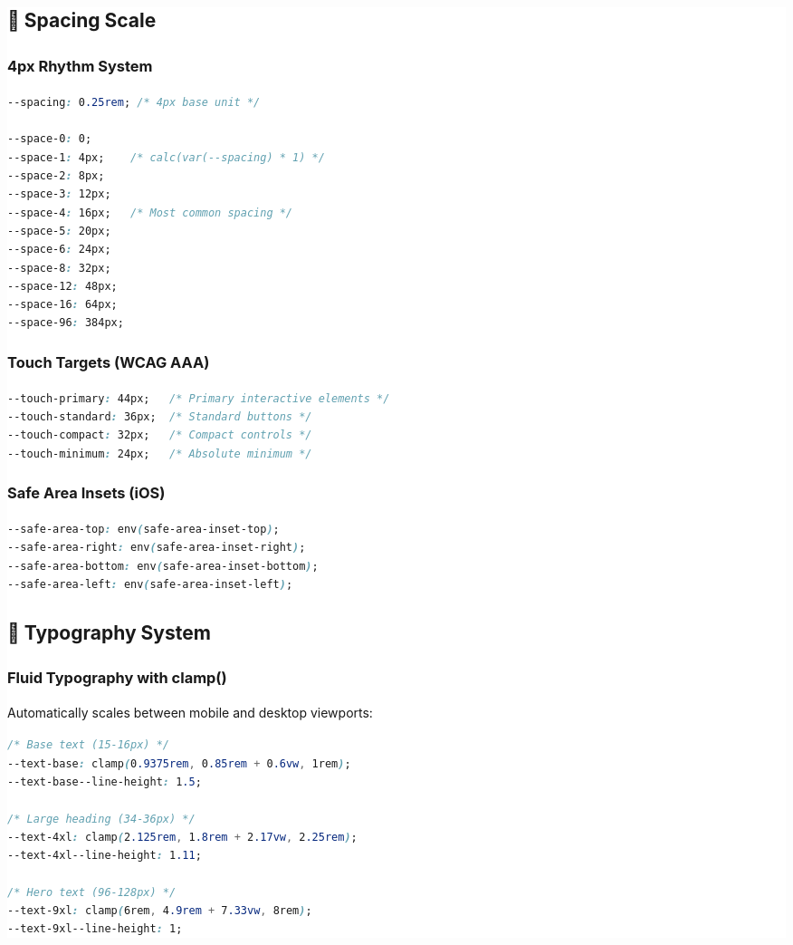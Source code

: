 ## 📐 Spacing Scale

### 4px Rhythm System

```css
--spacing: 0.25rem; /* 4px base unit */

--space-0: 0;
--space-1: 4px;    /* calc(var(--spacing) * 1) */
--space-2: 8px;
--space-3: 12px;
--space-4: 16px;   /* Most common spacing */
--space-5: 20px;
--space-6: 24px;
--space-8: 32px;
--space-12: 48px;
--space-16: 64px;
--space-96: 384px;
```

### Touch Targets (WCAG AAA)

```css
--touch-primary: 44px;   /* Primary interactive elements */
--touch-standard: 36px;  /* Standard buttons */
--touch-compact: 32px;   /* Compact controls */
--touch-minimum: 24px;   /* Absolute minimum */
```

### Safe Area Insets (iOS)

```css
--safe-area-top: env(safe-area-inset-top);
--safe-area-right: env(safe-area-inset-right);
--safe-area-bottom: env(safe-area-inset-bottom);
--safe-area-left: env(safe-area-inset-left);
```

## 📝 Typography System

### Fluid Typography with clamp()

Automatically scales between mobile and desktop viewports:

```css
/* Base text (15-16px) */
--text-base: clamp(0.9375rem, 0.85rem + 0.6vw, 1rem);
--text-base--line-height: 1.5;

/* Large heading (34-36px) */
--text-4xl: clamp(2.125rem, 1.8rem + 2.17vw, 2.25rem);
--text-4xl--line-height: 1.11;

/* Hero text (96-128px) */
--text-9xl: clamp(6rem, 4.9rem + 7.33vw, 8rem);
--text-9xl--line-height: 1;
```
